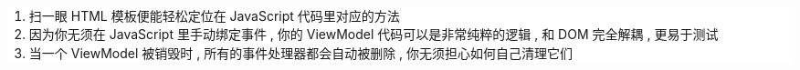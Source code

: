 1. 扫一眼 HTML 模板便能轻松定位在 JavaScript 代码里对应的方法
2. 因为你无须在 JavaScript 里手动绑定事件 , 你的 ViewModel 代码可以是非常纯粹的逻辑 , 和 DOM 完全解耦 , 更易于测试
3. 当一个 ViewModel 被销毁时 , 所有的事件处理器都会自动被删除 , 你无须担心如何自己清理它们


<script src="vue.min.js"></script>

<script> 

var example1 = new Vue({
  el: '#example-1',
  data: {
    counter: 0
  }
});

var example2 = new Vue({
  el: '#example-2',
  data: {
    name: 'Vue.js'
  },
  // 在 `methods` 对象中定义方法
  methods: {
    greet: function (event) {
      // `this` 在方法里指向当前 Vue 实例
      alert('Hello ' + this.name + '!')
      // `event` 是原生 DOM 事件
      if (event) {
        alert(event.target.tagName)
      }
    }
  }
});

new Vue({
  el: '#example-3',
  methods: {
    say: function (message) {
      alert(message)
    }
  }
});

</script>
